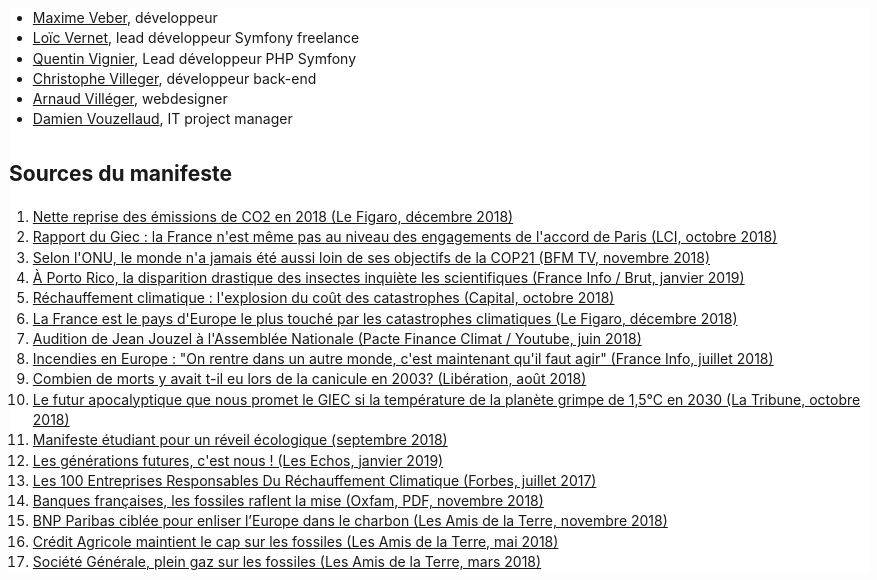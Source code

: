 * [Maxime Veber](https://github.com/Nek-), développeur
* [Loïc Vernet](https://www.strangebuzz.com), lead développeur Symfony freelance
* [Quentin Vignier](https://github.com/Ghriim), Lead développeur PHP Symfony
* [Christophe Villeger](https://twitter.com/VillegerC), développeur back-end
* [Arnaud Villéger](http://www.mamaisonsurlatoile.fr), webdesigner
* [Damien Vouzellaud](https://www.linkedin.com/in/damien-vouzellaud-277193167/), IT project manager

## Sources du manifeste

1. <a name="figaro-2.7" href="http://www.lefigaro.fr/sciences/2018/12/05/01008-20181205ARTFIG00331-nette-reprise-des-emissions-de-co2-en-2018.php">Nette reprise des émissions de CO2 en 2018 (Le Figaro, décembre 2018)</a>
1. <a name="lci-6.7" href="https://www.lci.fr/green/rechauffement-climatique-temperatures-rapport-du-giec-la-france-n-est-meme-pas-au-niveau-des-engagements-de-l-accord-de-paris-2100133.html">Rapport du Giec : la France n'est même pas au niveau des engagements de l'accord de Paris (LCI, octobre 2018)</a>
1. <a name="bfmtv-onu" href="https://www.bfmtv.com/planete/selon-l-onu-le-monde-n-a-jamais-ete-aussi-loin-de-ses-objectifs-de-la-cop21-1575634.html">Selon l'ONU, le monde n'a jamais été aussi loin de ses objectifs de la COP21 (BFM TV, novembre 2018)</a>
1. <a name="franceinfo-portorico" href="https://www.francetvinfo.fr/economie/emploi/metiers/agriculture/video-a-porto-rico-la-disparition-drastique-des-insectes-inquiete-les-scientifiques_3149365.html">À Porto Rico, la disparition drastique des insectes inquiète les scientifiques (France Info / Brut, janvier 2019)</a>
1. <a name="capital-cout" href="https://www.capital.fr/economie-politique/rechauffement-climatique-lexplosion-du-cout-des-catastrophes-1310638">Réchauffement climatique : l'explosion du coût des catastrophes (Capital, octobre 2018)</a>
1. <a name="figaro-catastrophes" href="http://www.lefigaro.fr/conjoncture/2018/12/05/20002-20181205ARTFIG00216-la-france-est-le-pays-d-europe-le-plus-touche-par-les-catastrophes-climatiques.php">La France est le pays d'Europe le plus touché par les catastrophes climatiques (Le Figaro, décembre 2018)</a>
1. <a name="youtube-jouzel" href="https://www.youtube.com/watch?v=MEwVM4s8O44">Audition de Jean Jouzel à l'Assemblée Nationale (Pacte Finance Climat / Youtube, juin 2018)</a>
1. <a name="franceinfo-jouzel" href="https://www.francetvinfo.fr/monde/environnement/retrait-americain-de-l-accord-de-paris/incendies-en-europe-on-rentre-dans-un-autre-monde-c-est-maintenant-qu-il-faut-agir_2864883.html">Incendies en Europe : "On rentre dans un autre monde, c'est maintenant qu'il faut agir" (France Info, juillet 2018)</a>
1. <a name="liberation-canicule" href="https://www.liberation.fr/checknews/2018/08/06/combien-de-morts-y-avait-t-il-eu-lors-de-la-canicule-en-2003_1671066">Combien de morts y avait t-il eu lors de la canicule en 2003? (Libération, août 2018)</a>
1. <a name="latribune-giec" href="https://www.latribune.fr/entreprises-finance/industrie/energie-environnement/le-futur-apocalyptique-que-nous-promet-le-giec-si-la-temperature-de-la-planete-grimpe-de-1-5-c-en-2030-793088.html">Le futur apocalyptique que nous promet le GIEC si la température de la planète grimpe de 1,5°C en 2030 (La Tribune, octobre 2018)</a>
1. <a name="manifeste-etudiants" href="https://pour-un-reveil-ecologique.fr/">Manifeste étudiant pour un réveil écologique (septembre 2018)</a>
1. <a name="lesechos-manifeste" href="https://www.lesechos.fr/idees-debats/cercle/0600563849070-les-generations-futures-cest-nous-2239409.php">Les générations futures, c'est nous ! (Les Echos, janvier 2019)</a>
1. <a name="forbes" href="https://www.forbes.fr/classements/100-entreprises-responsables-rechauffement-climatique/">Les 100 Entreprises Responsables Du Réchauffement Climatique (Forbes, juillet 2017)</a>
1. <a name="oxfam" href="https://www.oxfamfrance.org/wp-content/uploads/2018/11/BanquesFrancaises_Fossiles_Nov2018.pdf">Banques françaises, les fossiles raflent la mise (Oxfam, PDF, novembre 2018)</a>
1. <a name="amisdelaterre-bnp" href="https://www.amisdelaterre.org/BNP-Paribas-ciblee-pour-enliser-l-Europe-dans-le-charbon.html">BNP Paribas ciblée pour enliser l’Europe dans le charbon (Les Amis de la Terre, novembre 2018)</a> 
1. <a name="amisdelaterre-ca" href="https://www.amisdelaterre.org/AG-2018-Credit-Agricole-maintient-le-cap-sur-les-fossiles.html">Crédit Agricole maintient le cap sur les fossiles (Les Amis de la Terre, mai 2018)</a> 
1. <a name="amisdelaterre-socgen" href="https://www.amisdelaterre.org/Rapport-Societe-Generale-plein-gaz-sur-les-fossiles.html">Société Générale, plein gaz sur les fossiles (Les Amis de la Terre, mars 2018)</a>